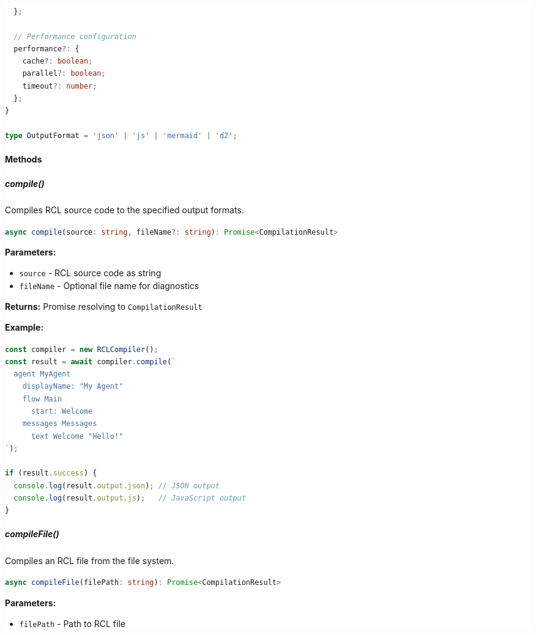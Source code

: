 ```typescript
  };
  
  // Performance configuration
  performance?: {
    cache?: boolean;
    parallel?: boolean;
    timeout?: number;
  };
}

type OutputFormat = 'json' | 'js' | 'mermaid' | 'd2';
```

#### Methods

##### compile()

Compiles RCL source code to the specified output formats.

```typescript
async compile(source: string, fileName?: string): Promise<CompilationResult>
```

**Parameters:**
- `source` - RCL source code as string
- `fileName` - Optional file name for diagnostics

**Returns:** Promise resolving to `CompilationResult`

**Example:**
```typescript
const compiler = new RCLCompiler();
const result = await compiler.compile(`
  agent MyAgent
    displayName: "My Agent"
    flow Main
      start: Welcome
    messages Messages
      text Welcome "Hello!"
`);

if (result.success) {
  console.log(result.output.json); // JSON output
  console.log(result.output.js);   // JavaScript output
}
```

##### compileFile()

Compiles an RCL file from the file system.

```typescript
async compileFile(filePath: string): Promise<CompilationResult>
```

**Parameters:**
- `filePath` - Path to RCL file
